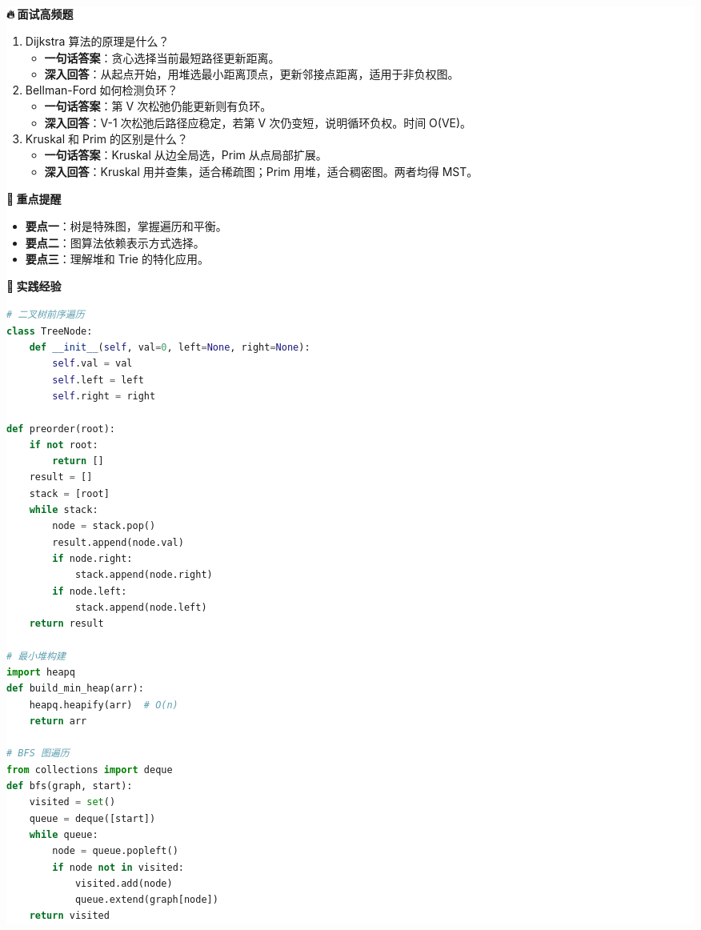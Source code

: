 **🔥 面试高频题**
1. Dijkstra 算法的原理是什么？
   - **一句话答案**：贪心选择当前最短路径更新距离。
   - **深入回答**：从起点开始，用堆选最小距离顶点，更新邻接点距离，适用于非负权图。
2. Bellman-Ford 如何检测负环？
   - **一句话答案**：第 V 次松弛仍能更新则有负环。
   - **深入回答**：V-1 次松弛后路径应稳定，若第 V 次仍变短，说明循环负权。时间 O(VE)。
3. Kruskal 和 Prim 的区别是什么？
   - **一句话答案**：Kruskal 从边全局选，Prim 从点局部扩展。
   - **深入回答**：Kruskal 用并查集，适合稀疏图；Prim 用堆，适合稠密图。两者均得 MST。

**🌟 重点提醒**
- **要点一**：树是特殊图，掌握遍历和平衡。
- **要点二**：图算法依赖表示方式选择。
- **要点三**：理解堆和 Trie 的特化应用。

**📝 实践经验**
```python
# 二叉树前序遍历
class TreeNode:
    def __init__(self, val=0, left=None, right=None):
        self.val = val
        self.left = left
        self.right = right

def preorder(root):
    if not root:
        return []
    result = []
    stack = [root]
    while stack:
        node = stack.pop()
        result.append(node.val)
        if node.right:
            stack.append(node.right)
        if node.left:
            stack.append(node.left)
    return result

# 最小堆构建
import heapq
def build_min_heap(arr):
    heapq.heapify(arr)  # O(n)
    return arr

# BFS 图遍历
from collections import deque
def bfs(graph, start):
    visited = set()
    queue = deque([start])
    while queue:
        node = queue.popleft()
        if node not in visited:
            visited.add(node)
            queue.extend(graph[node])
    return visited
```
